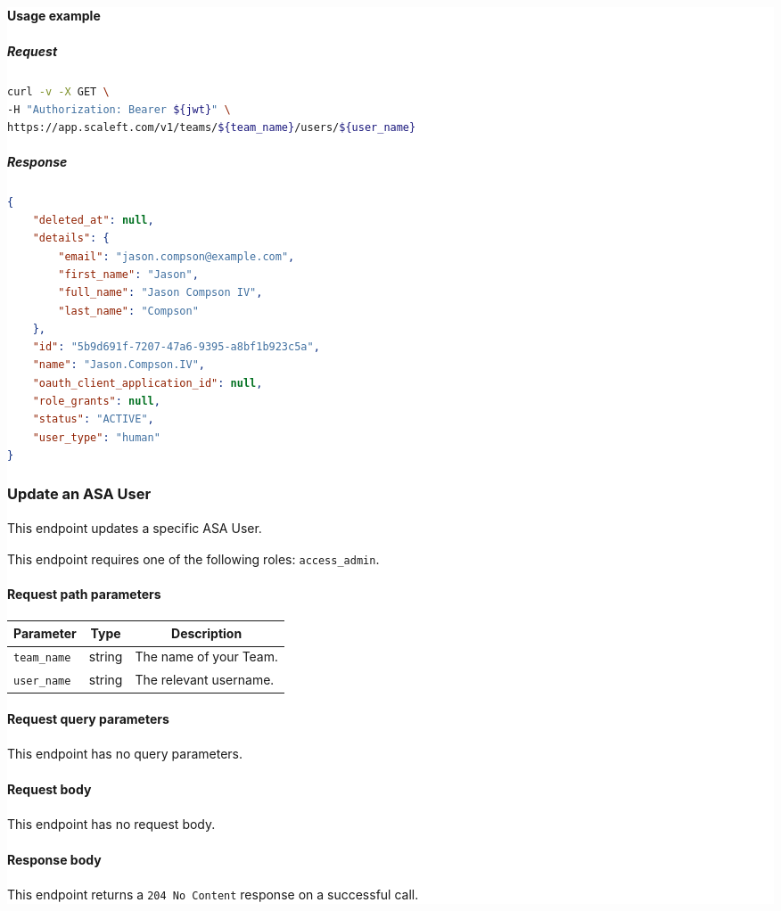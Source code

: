 #### Usage example

##### Request

```bash
curl -v -X GET \
-H "Authorization: Bearer ${jwt}" \
https://app.scaleft.com/v1/teams/${team_name}/users/${user_name}
```

##### Response

```json
{
	"deleted_at": null,
	"details": {
		"email": "jason.compson@example.com",
		"first_name": "Jason",
		"full_name": "Jason Compson IV",
		"last_name": "Compson"
	},
	"id": "5b9d691f-7207-47a6-9395-a8bf1b923c5a",
	"name": "Jason.Compson.IV",
	"oauth_client_application_id": null,
	"role_grants": null,
	"status": "ACTIVE",
	"user_type": "human"
}
```
### Update an ASA User

<ApiOperation method="PUT" url="https://app.scaleft.com/v1/teams/${team_name}/users/${user_name}" />
This endpoint updates a specific ASA User.

This endpoint requires one of the following roles: `access_admin`.

#### Request path parameters

| Parameter | Type        | Description   |
| --------- | ----------- | ------------- |
| `team_name`   | string | The name of your Team. |
| `user_name`   | string | The relevant username. |


#### Request query parameters

This endpoint has no query parameters.

#### Request body

This endpoint has no request body.

#### Response body
This endpoint returns a `204 No Content` response on a successful call.
